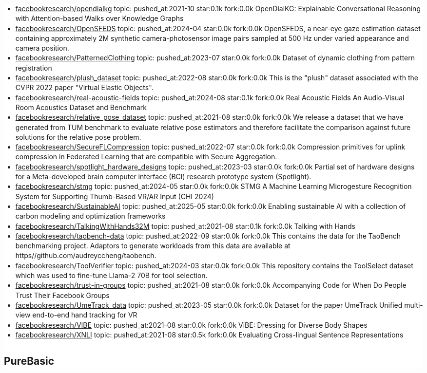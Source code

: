 - [facebookresearch/opendialkg](https://github.com/facebookresearch/opendialkg) topic: pushed_at:2021-10 star:0.1k fork:0.0k OpenDialKG: Explainable Conversational Reasoning with Attention-based Walks over Knowledge Graphs
- [facebookresearch/OpenSFEDS](https://github.com/facebookresearch/OpenSFEDS) topic: pushed_at:2024-04 star:0.0k fork:0.0k OpenSFEDS, a near-eye gaze estimation dataset containing approximately 2M synthetic camera-photosensor image pairs sampled at 500 Hz under varied appearance and camera position.
- [facebookresearch/PatternedClothing](https://github.com/facebookresearch/PatternedClothing) topic: pushed_at:2023-07 star:0.0k fork:0.0k Dataset of dynamic clothing from pattern registration
- [facebookresearch/plush_dataset](https://github.com/facebookresearch/plush_dataset) topic: pushed_at:2022-08 star:0.0k fork:0.0k This is the "plush" dataset associated with the CVPR 2022 paper "Virtual Elastic Objects".
- [facebookresearch/real-acoustic-fields](https://github.com/facebookresearch/real-acoustic-fields) topic: pushed_at:2024-08 star:0.1k fork:0.0k Real Acoustic Fields An Audio-Visual Room Acoustics Dataset and Benchmark
- [facebookresearch/relative_pose_dataset](https://github.com/facebookresearch/relative_pose_dataset) topic: pushed_at:2021-08 star:0.0k fork:0.0k We release a dataset that we have generated from TUM benchmark to evaluate relative pose estimators and therefore facilitate the comparison against future solutions for the relative pose problem.
- [facebookresearch/SecureFLCompression](https://github.com/facebookresearch/SecureFLCompression) topic: pushed_at:2022-07 star:0.0k fork:0.0k Compression primitives for uplink compression in Federated Learning that are compatible with Secure Aggregation.
- [facebookresearch/spotlight_hardware_designs](https://github.com/facebookresearch/spotlight_hardware_designs) topic: pushed_at:2023-03 star:0.0k fork:0.0k Partial set of hardware designs for a Meta-developed brain computer interface (BCI) research prototype system (Spotlight).
- [facebookresearch/stmg](https://github.com/facebookresearch/stmg) topic: pushed_at:2024-05 star:0.0k fork:0.0k STMG A Machine Learning Microgesture Recognition System for Supporting Thumb-Based VR/AR Input (CHI 2024)
- [facebookresearch/SustainableAI](https://github.com/facebookresearch/SustainableAI) topic: pushed_at:2025-05 star:0.0k fork:0.0k Enabling sustainable AI with a collection of carbon modeling and optimization frameworks
- [facebookresearch/TalkingWithHands32M](https://github.com/facebookresearch/TalkingWithHands32M) topic: pushed_at:2021-08 star:0.1k fork:0.0k Talking with Hands
- [facebookresearch/taobench-data](https://github.com/facebookresearch/taobench-data) topic: pushed_at:2022-09 star:0.0k fork:0.0k This contains the data for the TaoBench benchmarking project. Adaptors to generate workloads from this data are available at https//github.com/audreyccheng/taobench.
- [facebookresearch/ToolVerifier](https://github.com/facebookresearch/ToolVerifier) topic: pushed_at:2024-03 star:0.0k fork:0.0k This repository contains the ToolSelect dataset which was used to fine-tune Llama-2 70B for tool selection.
- [facebookresearch/trust-in-groups](https://github.com/facebookresearch/trust-in-groups) topic: pushed_at:2021-08 star:0.0k fork:0.0k Accompanying Code for When Do People Trust Their Facebook Groups
- [facebookresearch/UmeTrack_data](https://github.com/facebookresearch/UmeTrack_data) topic: pushed_at:2023-05 star:0.0k fork:0.0k Dataset for the paper UmeTrack Unified multi-view end-to-end hand tracking for VR
- [facebookresearch/VIBE](https://github.com/facebookresearch/VIBE) topic: pushed_at:2021-08 star:0.0k fork:0.0k ViBE: Dressing for Diverse Body Shapes
- [facebookresearch/XNLI](https://github.com/facebookresearch/XNLI) topic: pushed_at:2021-08 star:0.5k fork:0.0k Evaluating Cross-lingual Sentence Representations

## PureBasic
